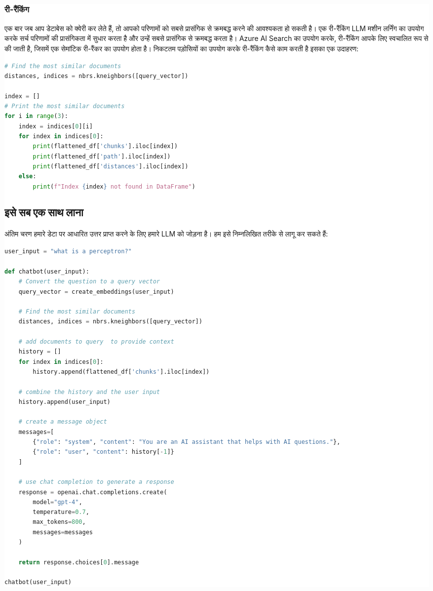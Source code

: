 ### री-रैंकिंग

एक बार जब आप डेटाबेस को क्वेरी कर लेते हैं, तो आपको परिणामों को सबसे प्रासंगिक से क्रमबद्ध करने की आवश्यकता हो सकती है। एक री-रैंकिंग LLM मशीन लर्निंग का उपयोग करके सर्च परिणामों की प्रासंगिकता में सुधार करता है और उन्हें सबसे प्रासंगिक से क्रमबद्ध करता है। Azure AI Search का उपयोग करके, री-रैंकिंग आपके लिए स्वचालित रूप से की जाती है, जिसमें एक सेमांटिक री-रैंकर का उपयोग होता है। निकटतम पड़ोसियों का उपयोग करके री-रैंकिंग कैसे काम करती है इसका एक उदाहरण:

```python
# Find the most similar documents
distances, indices = nbrs.kneighbors([query_vector])

index = []
# Print the most similar documents
for i in range(3):
    index = indices[0][i]
    for index in indices[0]:
        print(flattened_df['chunks'].iloc[index])
        print(flattened_df['path'].iloc[index])
        print(flattened_df['distances'].iloc[index])
    else:
        print(f"Index {index} not found in DataFrame")
```

## इसे सब एक साथ लाना

अंतिम चरण हमारे डेटा पर आधारित उत्तर प्राप्त करने के लिए हमारे LLM को जोड़ना है। हम इसे निम्नलिखित तरीके से लागू कर सकते हैं:

```python
user_input = "what is a perceptron?"

def chatbot(user_input):
    # Convert the question to a query vector
    query_vector = create_embeddings(user_input)

    # Find the most similar documents
    distances, indices = nbrs.kneighbors([query_vector])

    # add documents to query  to provide context
    history = []
    for index in indices[0]:
        history.append(flattened_df['chunks'].iloc[index])

    # combine the history and the user input
    history.append(user_input)

    # create a message object
    messages=[
        {"role": "system", "content": "You are an AI assistant that helps with AI questions."},
        {"role": "user", "content": history[-1]}
    ]

    # use chat completion to generate a response
    response = openai.chat.completions.create(
        model="gpt-4",
        temperature=0.7,
        max_tokens=800,
        messages=messages
    )

    return response.choices[0].message

chatbot(user_input)
```